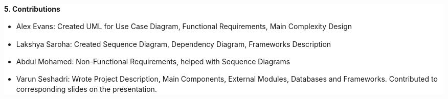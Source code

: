 **5. Contributions**

  -  Alex Evans: Created UML for Use Case Diagram, Functional
     Requirements, Main Complexity Design

  -  Lakshya Saroha: Created Sequence Diagram, Dependency Diagram,
     Frameworks Description

  -  Abdul Mohamed: Non-Functional Requirements, helped with Sequence
     Diagrams

  -  Varun Seshadri: Wrote Project Description, Main Components,
     External Modules, Databases and Frameworks. Contributed to
     corresponding slides on the presentation.
